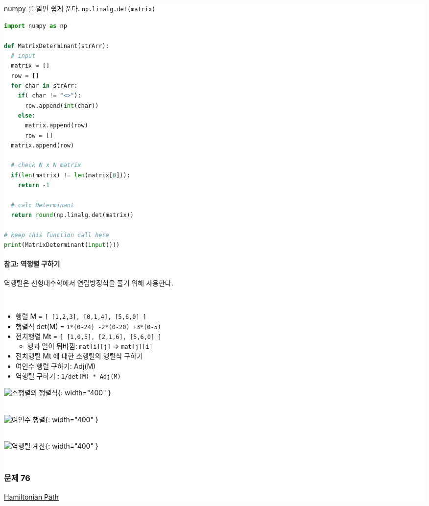 numpy 를 알면 쉽게 푼다. `np.linalg.det(matrix)`

```python
import numpy as np

def MatrixDeterminant(strArr):
  # input
  matrix = []
  row = []
  for char in strArr:
    if( char != "<>"):
      row.append(int(char))
    else:
      matrix.append(row)
      row = []
  matrix.append(row)

  # check N x N matrix
  if(len(matrix) != len(matrix[0])):
    return -1

  # calc Determinant
  return round(np.linalg.det(matrix))

# keep this function call here
print(MatrixDeterminant(input()))
```

#### 참고: 역행렬 구하기

역행렬은 선형대수학에서 연립방정식을 풀기 위해 사용한다.

<img alt="" src="https://t1.daumcdn.net/cfile/tistory/2266673E5304313A45" style="background-color: white;">

[//]: <> (this is a comment)

- 행렬 M = `[ [1,2,3], [0,1,4], [5,6,0] ]`
- 행렬식 det(M) = `1*(0-24) -2*(0-20) +3*(0-5)`
- 전치행렬 Mt = `[ [1,0,5], [2,1,6], [5,6,0] ]`
  - 행과 열이 뒤바뀜: `mat[i][j]` => `mat[j][i]`
- 전치행렬 Mt 에 대한 소행렬의 행렬식 구하기
- 여인수 행렬 구하기: Adj(M)
- 역행렬 구하기 : `1/det(M) * Adj(M)`

![소행렬의 행렬식](https://www.wikihow.com/images/thumb/e/ea/Find-the-Inverse-of-a-3x3-Matrix-Step-3-Version-2.jpg/v4-728px-Find-the-Inverse-of-a-3x3-Matrix-Step-3-Version-2.jpg.webp){: width="400" } <br />&nbsp;

![여인수 행렬](https://www.wikihow.com/images/thumb/a/a2/Find-the-Inverse-of-a-3x3-Matrix-Step-4-Version-2.jpg/v4-728px-Find-the-Inverse-of-a-3x3-Matrix-Step-4-Version-2.jpg.webp){: width="400" } <br />&nbsp;

![역행렬 계산](https://www.wikihow.com/images/thumb/7/7b/Find-the-Inverse-of-a-3x3-Matrix-Step-5-Version-2.jpg/v4-728px-Find-the-Inverse-of-a-3x3-Matrix-Step-5-Version-2.jpg.webp){: width="400" } <br />&nbsp;

### 문제 76

[Hamiltonian Path](https://coderbyte.com/information/Hamiltonian%20Path)
